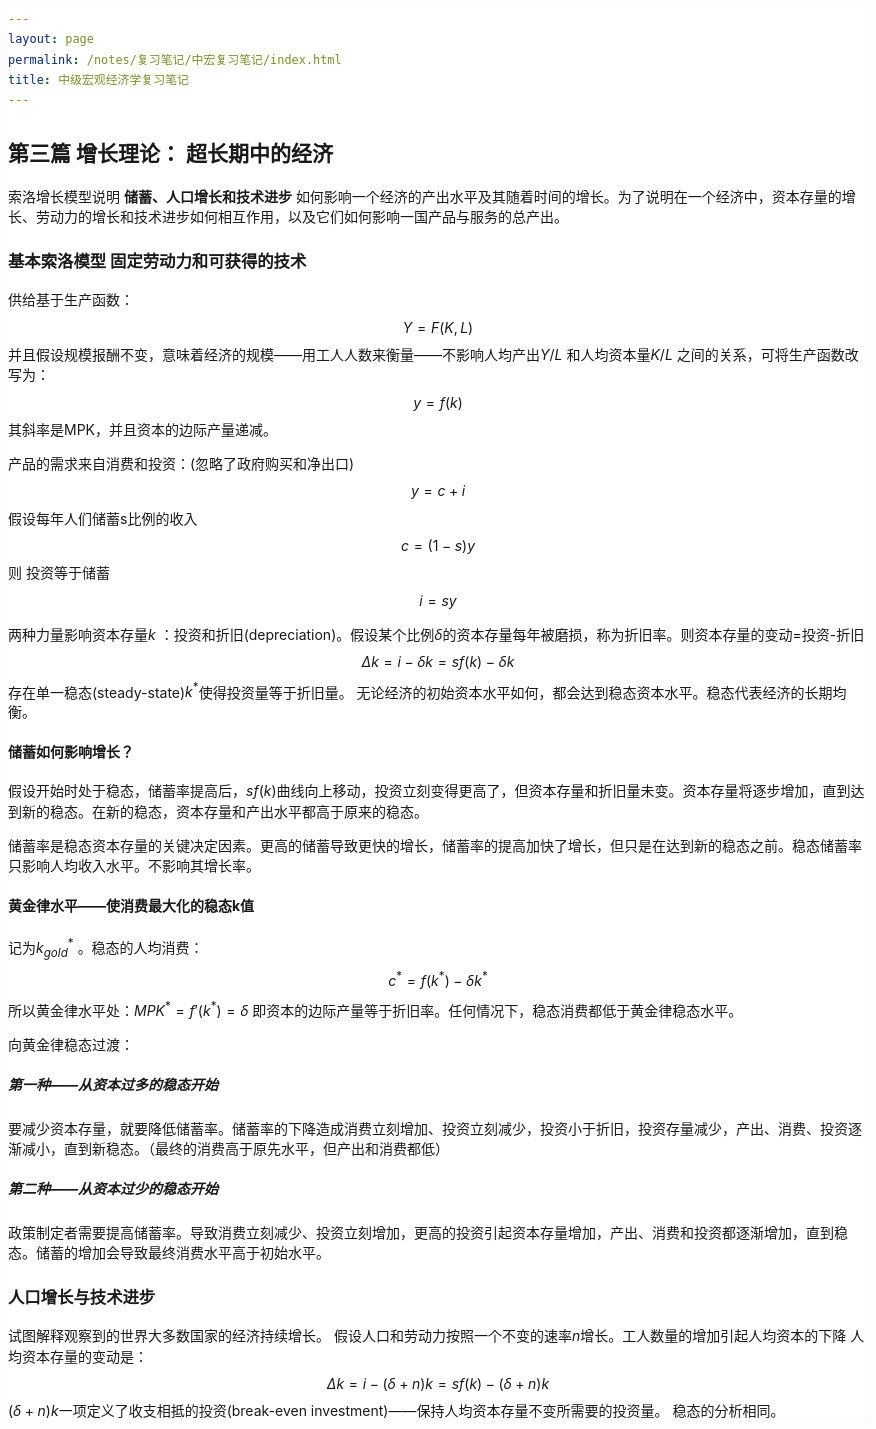 ```yaml
---
layout: page
permalink: /notes/复习笔记/中宏复习笔记/index.html
title: 中级宏观经济学复习笔记
---
```


## 第三篇 增长理论： 超长期中的经济

索洛增长模型说明 **储蓄、人口增长和技术进步** 如何影响一个经济的产出水平及其随着时间的增长。为了说明在一个经济中，资本存量的增长、劳动力的增长和技术进步如何相互作用，以及它们如何影响一国产品与服务的总产出。

### 基本索洛模型 固定劳动力和可获得的技术
供给基于生产函数：
$$Y=F(K,L)$$
并且假设规模报酬不变，意味着经济的规模——用工人人数来衡量——不影响人均产出$Y/L$ 和人均资本量$K/L$ 之间的关系，可将生产函数改写为：
$$y=f(k)$$
其斜率是MPK，并且资本的边际产量递减。

产品的需求来自消费和投资：(忽略了政府购买和净出口)
$$y=c+i$$
假设每年人们储蓄s比例的收入
$$c=(1-s)y$$
则 投资等于储蓄
$$i=sy$$

两种力量影响资本存量$k$ ：投资和折旧(depreciation)。假设某个比例$\delta$的资本存量每年被磨损，称为折旧率。则资本存量的变动=投资-折旧
$$\Delta k=i-\delta k=sf(k)-\delta k$$
存在单一稳态(steady-state)$k^*$使得投资量等于折旧量。
无论经济的初始资本水平如何，都会达到稳态资本水平。稳态代表经济的长期均衡。

#### 储蓄如何影响增长？
假设开始时处于稳态，储蓄率提高后，$sf(k)$曲线向上移动，投资立刻变得更高了，但资本存量和折旧量未变。资本存量将逐步增加，直到达到新的稳态。在新的稳态，资本存量和产出水平都高于原来的稳态。

储蓄率是稳态资本存量的关键决定因素。更高的储蓄导致更快的增长，储蓄率的提高加快了增长，但只是在达到新的稳态之前。稳态储蓄率只影响人均收入水平。不影响其增长率。

#### 黄金律水平——使消费最大化的稳态k值
记为$k_{gold}^*$ 。稳态的人均消费：
$$c^*=f(k^*)-\delta k^*$$
所以黄金律水平处：$MPK^*=f'(k^*)=\delta$
即资本的边际产量等于折旧率。任何情况下，稳态消费都低于黄金律稳态水平。

向黄金律稳态过渡：
##### 第一种——从资本过多的稳态开始
要减少资本存量，就要降低储蓄率。储蓄率的下降造成消费立刻增加、投资立刻减少，投资小于折旧，投资存量减少，产出、消费、投资逐渐减小，直到新稳态。（最终的消费高于原先水平，但产出和消费都低）

##### 第二种——从资本过少的稳态开始
政策制定者需要提高储蓄率。导致消费立刻减少、投资立刻增加，更高的投资引起资本存量增加，产出、消费和投资都逐渐增加，直到稳态。储蓄的增加会导致最终消费水平高于初始水平。

### 人口增长与技术进步
试图解释观察到的世界大多数国家的经济持续增长。
假设人口和劳动力按照一个不变的速率$n$增长。工人数量的增加引起人均资本的下降
人均资本存量的变动是：
$$\Delta k =i-(\delta+n)k=sf(k)-(\delta+n)k$$
$(\delta+n)k$一项定义了收支相抵的投资(break-even investment)——保持人均资本存量不变所需要的投资量。 稳态的分析相同。

